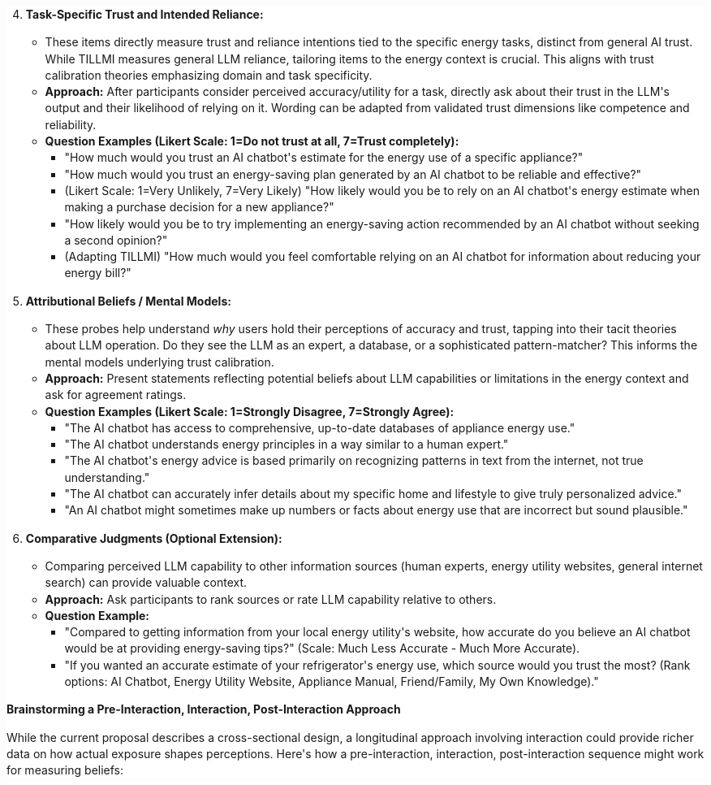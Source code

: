 4.  **Task-Specific Trust and Intended Reliance:**
    *   These items directly measure trust and reliance intentions tied to the specific energy tasks, distinct from general AI trust. While TILLMI measures general LLM reliance, tailoring items to the energy context is crucial. This aligns with trust calibration theories emphasizing domain and task specificity.
    *   **Approach:** After participants consider perceived accuracy/utility for a task, directly ask about their trust in the LLM's output and their likelihood of relying on it. Wording can be adapted from validated trust dimensions like competence and reliability.
    *   **Question Examples (Likert Scale: 1=Do not trust at all, 7=Trust completely):**
        *   "How much would you trust an AI chatbot's estimate for the energy use of a specific appliance?"
        *   "How much would you trust an energy-saving plan generated by an AI chatbot to be reliable and effective?"
        *   (Likert Scale: 1=Very Unlikely, 7=Very Likely) "How likely would you be to rely on an AI chatbot's energy estimate when making a purchase decision for a new appliance?"
        *   "How likely would you be to try implementing an energy-saving action recommended by an AI chatbot without seeking a second opinion?"
        *   (Adapting TILLMI) "How much would you feel comfortable relying on an AI chatbot for information about reducing your energy bill?"

5.  **Attributional Beliefs / Mental Models:**
    *   These probes help understand *why* users hold their perceptions of accuracy and trust, tapping into their tacit theories about LLM operation. Do they see the LLM as an expert, a database, or a sophisticated pattern-matcher? This informs the mental models underlying trust calibration.
    *   **Approach:** Present statements reflecting potential beliefs about LLM capabilities or limitations in the energy context and ask for agreement ratings.
    *   **Question Examples (Likert Scale: 1=Strongly Disagree, 7=Strongly Agree):**
        *   "The AI chatbot has access to comprehensive, up-to-date databases of appliance energy use."
        *   "The AI chatbot understands energy principles in a way similar to a human expert."
        *   "The AI chatbot's energy advice is based primarily on recognizing patterns in text from the internet, not true understanding."
        *   "The AI chatbot can accurately infer details about my specific home and lifestyle to give truly personalized advice."
        *   "An AI chatbot might sometimes make up numbers or facts about energy use that are incorrect but sound plausible."

6.  **Comparative Judgments (Optional Extension):**
    *   Comparing perceived LLM capability to other information sources (human experts, energy utility websites, general internet search) can provide valuable context.
    *   **Approach:** Ask participants to rank sources or rate LLM capability relative to others.
    *   **Question Example:**
        *   "Compared to getting information from your local energy utility's website, how accurate do you believe an AI chatbot would be at providing energy-saving tips?" (Scale: Much Less Accurate - Much More Accurate).
        *   "If you wanted an accurate estimate of your refrigerator's energy use, which source would you trust the most? (Rank options: AI Chatbot, Energy Utility Website, Appliance Manual, Friend/Family, My Own Knowledge)."

**Brainstorming a Pre-Interaction, Interaction, Post-Interaction Approach**

While the current proposal describes a cross-sectional design, a longitudinal approach involving interaction could provide richer data on how actual exposure shapes perceptions. Here's how a pre-interaction, interaction, post-interaction sequence might work for measuring beliefs:

